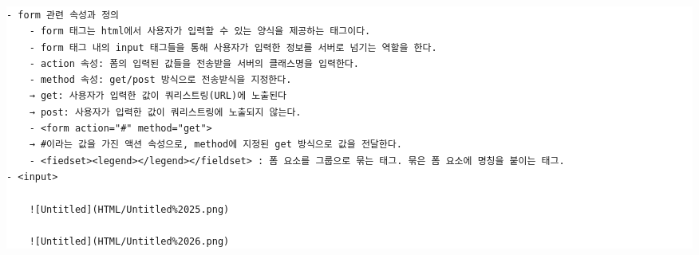     - form 관련 속성과 정의
        - form 태그는 html에서 사용자가 입력할 수 있는 양식을 제공하는 태그이다.
        - form 태그 내의 input 태그들을 통해 사용자가 입력한 정보를 서버로 넘기는 역할을 한다.
        - action 속성: 폼의 입력된 값들을 전송받을 서버의 클래스명을 입력한다.
        - method 속성: get/post 방식으로 전송받식을 지정한다.
        → get: 사용자가 입력한 값이 쿼리스트링(URL)에 노출된다
        → post: 사용자가 입력한 값이 쿼리스트링에 노출되지 않는다.
        - <form action="#" method="get">
        → #이라는 값을 가진 액션 속성으로, method에 지정된 get 방식으로 값을 전달한다.
        - <fiedset><legend></legend></fieldset> : 폼 요소를 그룹으로 묶는 태그. 묶은 폼 요소에 명칭을 붙이는 태그.
    - <input>
        
        ![Untitled](HTML/Untitled%2025.png)
        
        ![Untitled](HTML/Untitled%2026.png)
        